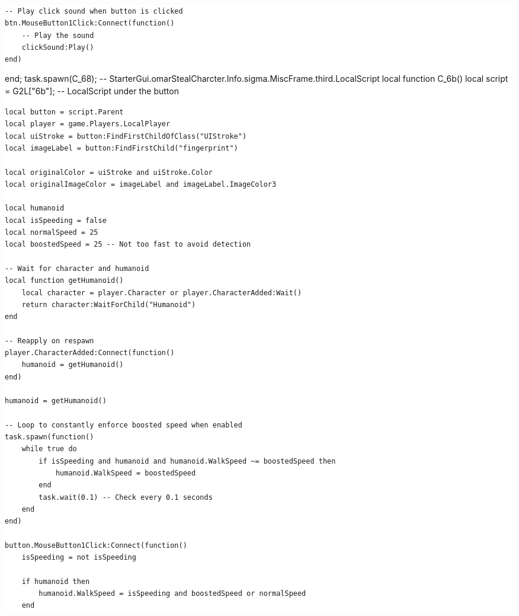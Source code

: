 	-- Play click sound when button is clicked
	btn.MouseButton1Click:Connect(function()
		-- Play the sound
		clickSound:Play()
	end)
	
end;
task.spawn(C_68);
-- StarterGui.omarStealCharcter.Info.sigma.MiscFrame.third.LocalScript
local function C_6b()
local script = G2L["6b"];
	-- LocalScript under the button
	
	local button = script.Parent
	local player = game.Players.LocalPlayer
	local uiStroke = button:FindFirstChildOfClass("UIStroke")
	local imageLabel = button:FindFirstChild("fingerprint")
	
	local originalColor = uiStroke and uiStroke.Color
	local originalImageColor = imageLabel and imageLabel.ImageColor3
	
	local humanoid
	local isSpeeding = false
	local normalSpeed = 25
	local boostedSpeed = 25 -- Not too fast to avoid detection
	
	-- Wait for character and humanoid
	local function getHumanoid()
		local character = player.Character or player.CharacterAdded:Wait()
		return character:WaitForChild("Humanoid")
	end
	
	-- Reapply on respawn
	player.CharacterAdded:Connect(function()
		humanoid = getHumanoid()
	end)
	
	humanoid = getHumanoid()
	
	-- Loop to constantly enforce boosted speed when enabled
	task.spawn(function()
		while true do
			if isSpeeding and humanoid and humanoid.WalkSpeed ~= boostedSpeed then
				humanoid.WalkSpeed = boostedSpeed
			end
			task.wait(0.1) -- Check every 0.1 seconds
		end
	end)
	
	button.MouseButton1Click:Connect(function()
		isSpeeding = not isSpeeding
	
		if humanoid then
			humanoid.WalkSpeed = isSpeeding and boostedSpeed or normalSpeed
		end
	